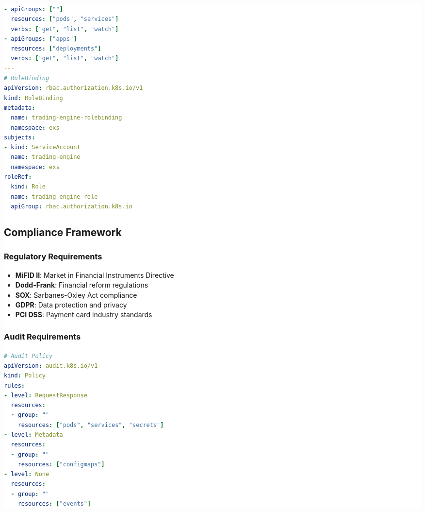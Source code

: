 ```yaml
- apiGroups: [""]
  resources: ["pods", "services"]
  verbs: ["get", "list", "watch"]
- apiGroups: ["apps"]
  resources: ["deployments"]
  verbs: ["get", "list", "watch"]
---
# RoleBinding
apiVersion: rbac.authorization.k8s.io/v1
kind: RoleBinding
metadata:
  name: trading-engine-rolebinding
  namespace: exs
subjects:
- kind: ServiceAccount
  name: trading-engine
  namespace: exs
roleRef:
  kind: Role
  name: trading-engine-role
  apiGroup: rbac.authorization.k8s.io
```

## Compliance Framework

### Regulatory Requirements
- **MiFID II**: Market in Financial Instruments Directive
- **Dodd-Frank**: Financial reform regulations
- **SOX**: Sarbanes-Oxley Act compliance
- **GDPR**: Data protection and privacy
- **PCI DSS**: Payment card industry standards

### Audit Requirements
```yaml
# Audit Policy
apiVersion: audit.k8s.io/v1
kind: Policy
rules:
- level: RequestResponse
  resources:
  - group: ""
    resources: ["pods", "services", "secrets"]
- level: Metadata
  resources:
  - group: ""
    resources: ["configmaps"]
- level: None
  resources:
  - group: ""
    resources: ["events"]
```
